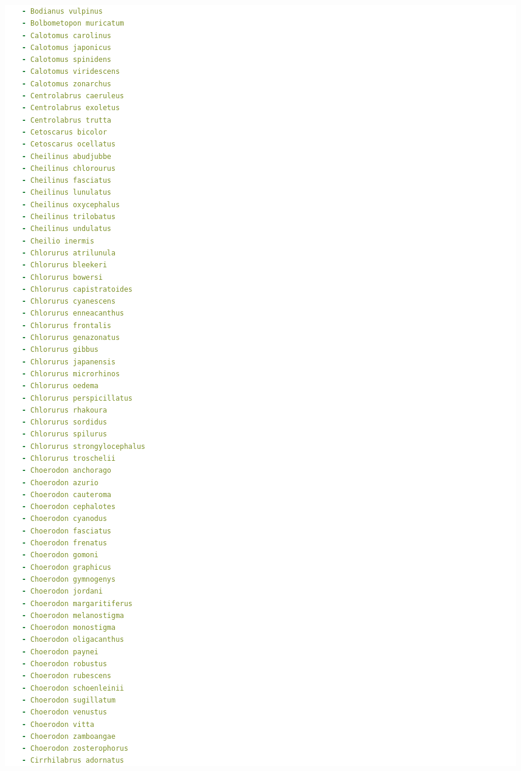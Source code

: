 ```yaml
    - Bodianus vulpinus
    - Bolbometopon muricatum
    - Calotomus carolinus
    - Calotomus japonicus
    - Calotomus spinidens
    - Calotomus viridescens
    - Calotomus zonarchus
    - Centrolabrus caeruleus
    - Centrolabrus exoletus
    - Centrolabrus trutta
    - Cetoscarus bicolor
    - Cetoscarus ocellatus
    - Cheilinus abudjubbe
    - Cheilinus chlorourus
    - Cheilinus fasciatus
    - Cheilinus lunulatus
    - Cheilinus oxycephalus
    - Cheilinus trilobatus
    - Cheilinus undulatus
    - Cheilio inermis
    - Chlorurus atrilunula
    - Chlorurus bleekeri
    - Chlorurus bowersi
    - Chlorurus capistratoides
    - Chlorurus cyanescens
    - Chlorurus enneacanthus
    - Chlorurus frontalis
    - Chlorurus genazonatus
    - Chlorurus gibbus
    - Chlorurus japanensis
    - Chlorurus microrhinos
    - Chlorurus oedema
    - Chlorurus perspicillatus
    - Chlorurus rhakoura
    - Chlorurus sordidus
    - Chlorurus spilurus
    - Chlorurus strongylocephalus
    - Chlorurus troschelii
    - Choerodon anchorago
    - Choerodon azurio
    - Choerodon cauteroma
    - Choerodon cephalotes
    - Choerodon cyanodus
    - Choerodon fasciatus
    - Choerodon frenatus
    - Choerodon gomoni
    - Choerodon graphicus
    - Choerodon gymnogenys
    - Choerodon jordani
    - Choerodon margaritiferus
    - Choerodon melanostigma
    - Choerodon monostigma
    - Choerodon oligacanthus
    - Choerodon paynei
    - Choerodon robustus
    - Choerodon rubescens
    - Choerodon schoenleinii
    - Choerodon sugillatum
    - Choerodon venustus
    - Choerodon vitta
    - Choerodon zamboangae
    - Choerodon zosterophorus
    - Cirrhilabrus adornatus
```